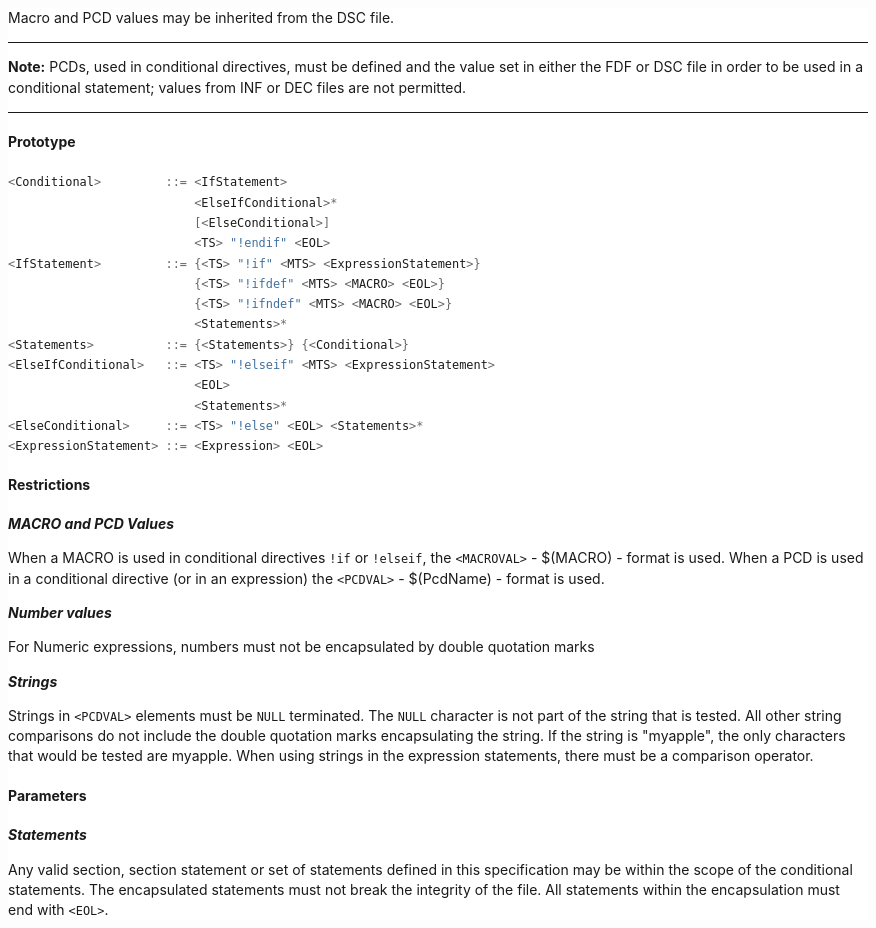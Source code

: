 Macro and PCD values may be inherited from the DSC file.

**********
**Note:** PCDs, used in conditional directives, must be defined and the value
set in either the FDF or DSC file in order to be used in a conditional
statement; values from INF or DEC files are not permitted.
**********

#### Prototype

```c
<Conditional>         ::= <IfStatement>
                          <ElseIfConditional>*
                          [<ElseConditional>]
                          <TS> "!endif" <EOL>
<IfStatement>         ::= {<TS> "!if" <MTS> <ExpressionStatement>}
                          {<TS> "!ifdef" <MTS> <MACRO> <EOL>}
                          {<TS> "!ifndef" <MTS> <MACRO> <EOL>}
                          <Statements>*
<Statements>          ::= {<Statements>} {<Conditional>}
<ElseIfConditional>   ::= <TS> "!elseif" <MTS> <ExpressionStatement>
                          <EOL>
                          <Statements>*
<ElseConditional>     ::= <TS> "!else" <EOL> <Statements>*
<ExpressionStatement> ::= <Expression> <EOL>
```

#### Restrictions

**_MACRO and PCD Values_**

When a MACRO is used in conditional directives `!if` or `!elseif`, the
`<MACROVAL>` - $(MACRO) - format is used. When a PCD is used in a conditional
directive (or in an expression) the `<PCDVAL>` - $(PcdName) - format is used.

**_Number values_**

For Numeric expressions, numbers must not be encapsulated by double quotation
marks

**_Strings_**

Strings in `<PCDVAL>` elements must be `NULL` terminated. The `NULL` character
is not part of the string that is tested. All other string comparisons do not
include the double quotation marks encapsulating the string. If the string is
"myapple", the only characters that would be tested are myapple. When using
strings in the expression statements, there must be a comparison operator.

#### Parameters

**_Statements_**

Any valid section, section statement or set of statements defined in this
specification may be within the scope of the conditional statements. The
encapsulated statements must not break the integrity of the file. All
statements within the encapsulation must end with `<EOL>`.
